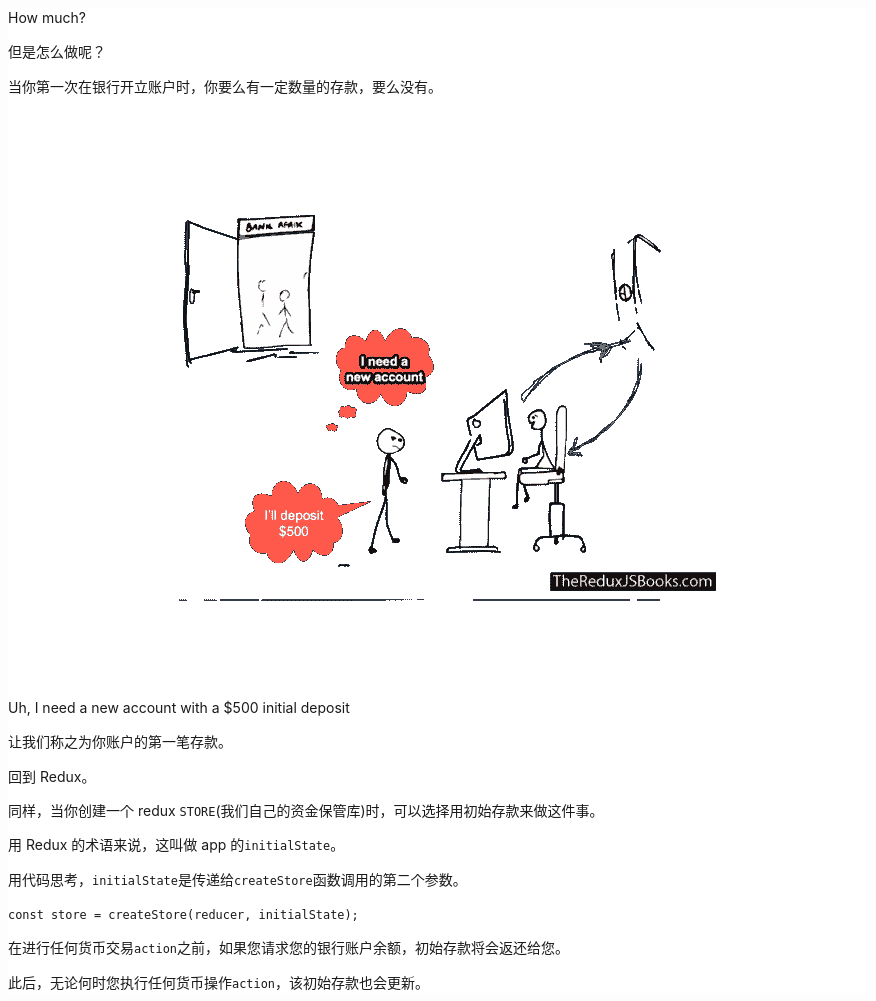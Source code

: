How much?

但是怎么做呢？

当你第一次在银行开立账户时，你要么有一定数量的存款，要么没有。

![1*HoWXgJi3r-hTAwNk46AnHA](img/387c002c598ee77b6f5297674c34503f.png)

Uh, I need a new account with a $500 initial deposit

让我们称之为你账户的第一笔存款。

回到 Redux。

同样，当你创建一个 redux `STORE`(我们自己的资金保管库)时，可以选择用初始存款来做这件事。

用 Redux 的术语来说，这叫做 app 的`initialState`。

用代码思考，`initialState`是传递给`createStore`函数调用的第二个参数。

```
const store = createStore(reducer, initialState);
```

在进行任何货币交易`action`之前，如果您请求您的银行账户余额，初始存款将会返还给您。

此后，无论何时您执行任何货币操作`action`，该初始存款也会更新。
